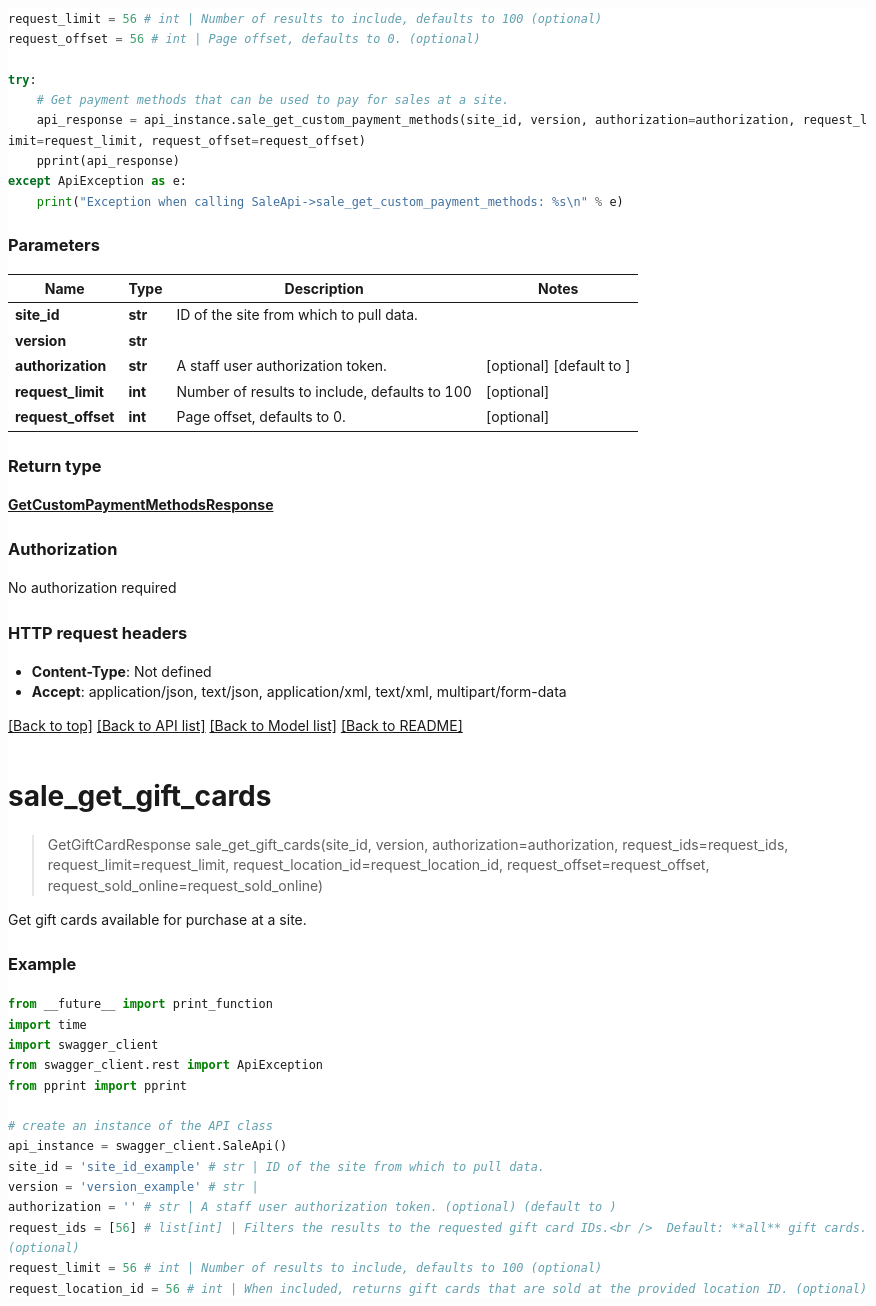 ```python
request_limit = 56 # int | Number of results to include, defaults to 100 (optional)
request_offset = 56 # int | Page offset, defaults to 0. (optional)

try:
    # Get payment methods that can be used to pay for sales at a site.
    api_response = api_instance.sale_get_custom_payment_methods(site_id, version, authorization=authorization, request_limit=request_limit, request_offset=request_offset)
    pprint(api_response)
except ApiException as e:
    print("Exception when calling SaleApi->sale_get_custom_payment_methods: %s\n" % e)
```

### Parameters

Name | Type | Description  | Notes
------------- | ------------- | ------------- | -------------
 **site_id** | **str**| ID of the site from which to pull data. | 
 **version** | **str**|  | 
 **authorization** | **str**| A staff user authorization token. | [optional] [default to ]
 **request_limit** | **int**| Number of results to include, defaults to 100 | [optional] 
 **request_offset** | **int**| Page offset, defaults to 0. | [optional] 

### Return type

[**GetCustomPaymentMethodsResponse**](GetCustomPaymentMethodsResponse.md)

### Authorization

No authorization required

### HTTP request headers

 - **Content-Type**: Not defined
 - **Accept**: application/json, text/json, application/xml, text/xml, multipart/form-data

[[Back to top]](#) [[Back to API list]](../README.md#documentation-for-api-endpoints) [[Back to Model list]](../README.md#documentation-for-models) [[Back to README]](../README.md)

# **sale_get_gift_cards**
> GetGiftCardResponse sale_get_gift_cards(site_id, version, authorization=authorization, request_ids=request_ids, request_limit=request_limit, request_location_id=request_location_id, request_offset=request_offset, request_sold_online=request_sold_online)

Get gift cards available for purchase at a site.

### Example
```python
from __future__ import print_function
import time
import swagger_client
from swagger_client.rest import ApiException
from pprint import pprint

# create an instance of the API class
api_instance = swagger_client.SaleApi()
site_id = 'site_id_example' # str | ID of the site from which to pull data.
version = 'version_example' # str | 
authorization = '' # str | A staff user authorization token. (optional) (default to )
request_ids = [56] # list[int] | Filters the results to the requested gift card IDs.<br />  Default: **all** gift cards. (optional)
request_limit = 56 # int | Number of results to include, defaults to 100 (optional)
request_location_id = 56 # int | When included, returns gift cards that are sold at the provided location ID. (optional)
```